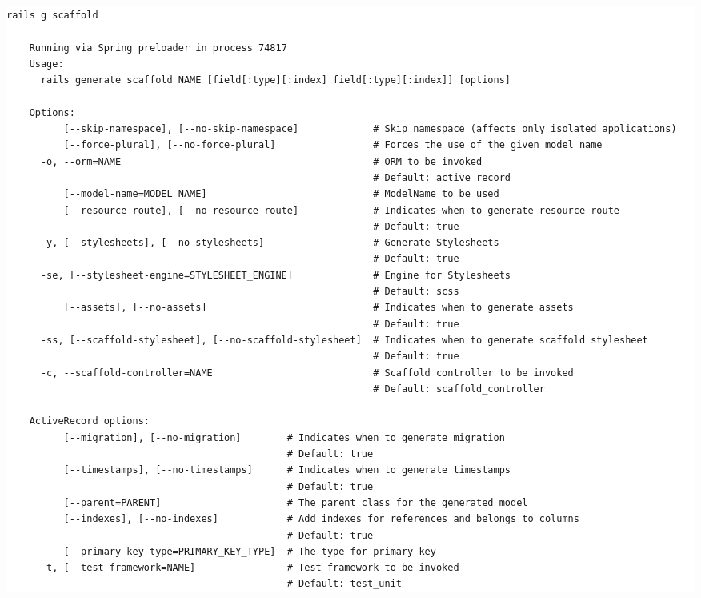     rails g scaffold

        Running via Spring preloader in process 74817
        Usage:
          rails generate scaffold NAME [field[:type][:index] field[:type][:index]] [options]

        Options:
              [--skip-namespace], [--no-skip-namespace]             # Skip namespace (affects only isolated applications)
              [--force-plural], [--no-force-plural]                 # Forces the use of the given model name
          -o, --orm=NAME                                            # ORM to be invoked
                                                                    # Default: active_record
              [--model-name=MODEL_NAME]                             # ModelName to be used
              [--resource-route], [--no-resource-route]             # Indicates when to generate resource route
                                                                    # Default: true
          -y, [--stylesheets], [--no-stylesheets]                   # Generate Stylesheets
                                                                    # Default: true
          -se, [--stylesheet-engine=STYLESHEET_ENGINE]              # Engine for Stylesheets
                                                                    # Default: scss
              [--assets], [--no-assets]                             # Indicates when to generate assets
                                                                    # Default: true
          -ss, [--scaffold-stylesheet], [--no-scaffold-stylesheet]  # Indicates when to generate scaffold stylesheet
                                                                    # Default: true
          -c, --scaffold-controller=NAME                            # Scaffold controller to be invoked
                                                                    # Default: scaffold_controller

        ActiveRecord options:
              [--migration], [--no-migration]        # Indicates when to generate migration
                                                     # Default: true
              [--timestamps], [--no-timestamps]      # Indicates when to generate timestamps
                                                     # Default: true
              [--parent=PARENT]                      # The parent class for the generated model
              [--indexes], [--no-indexes]            # Add indexes for references and belongs_to columns
                                                     # Default: true
              [--primary-key-type=PRIMARY_KEY_TYPE]  # The type for primary key
          -t, [--test-framework=NAME]                # Test framework to be invoked
                                                     # Default: test_unit
